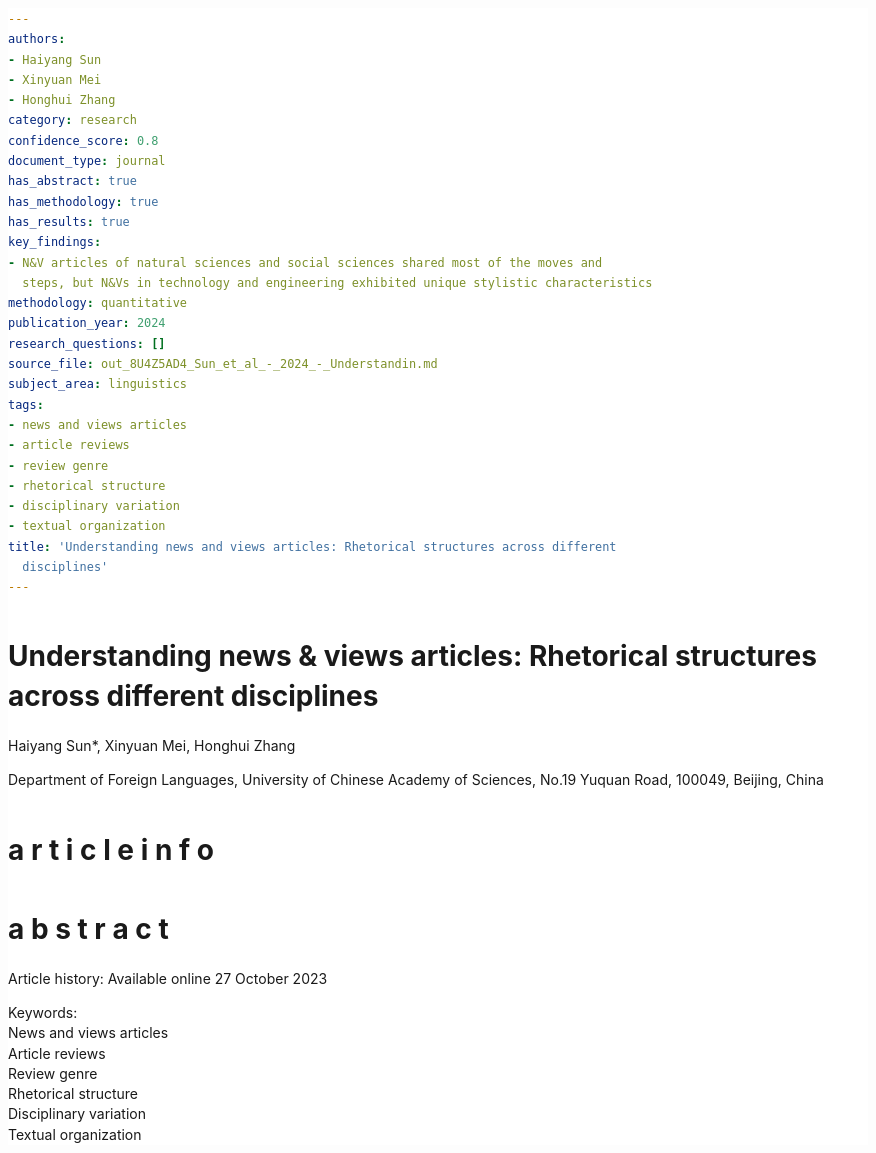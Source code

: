 ```yaml
---
authors:
- Haiyang Sun
- Xinyuan Mei
- Honghui Zhang
category: research
confidence_score: 0.8
document_type: journal
has_abstract: true
has_methodology: true
has_results: true
key_findings:
- N&V articles of natural sciences and social sciences shared most of the moves and
  steps, but N&Vs in technology and engineering exhibited unique stylistic characteristics
methodology: quantitative
publication_year: 2024
research_questions: []
source_file: out_8U4Z5AD4_Sun_et_al_-_2024_-_Understandin.md
subject_area: linguistics
tags:
- news and views articles
- article reviews
- review genre
- rhetorical structure
- disciplinary variation
- textual organization
title: 'Understanding news and views articles: Rhetorical structures across different
  disciplines'
---
```


# Understanding news & views articles: Rhetorical structures across different disciplines

Haiyang Sun\*, Xinyuan Mei, Honghui Zhang

Department of Foreign Languages, University of Chinese Academy of Sciences, No.19 Yuquan Road, 100049, Beijing, China

# a r t i c l e i n f o

# a b s t r a c t

Article history: Available online 27 October 2023

Keywords:   
News and views articles   
Article reviews   
Review genre   
Rhetorical structure   
Disciplinary variation   
Textual organization
